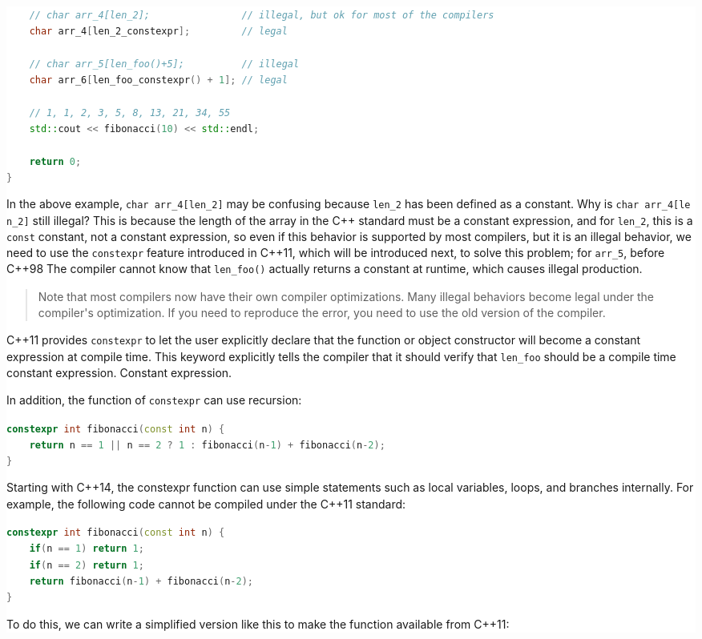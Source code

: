 ```cpp
    // char arr_4[len_2];                // illegal, but ok for most of the compilers
    char arr_4[len_2_constexpr];         // legal

    // char arr_5[len_foo()+5];          // illegal
    char arr_6[len_foo_constexpr() + 1]; // legal

    // 1, 1, 2, 3, 5, 8, 13, 21, 34, 55
    std::cout << fibonacci(10) << std::endl;

    return 0;
}
```

In the above example, `char arr_4[len_2]` may be confusing because `len_2` has been defined as a constant.
Why is `char arr_4[len_2]` still illegal?
This is because the length of the array in the C++ standard must be a constant expression,
and for `len_2`, this is a `const` constant, not a constant expression,
so even if this behavior is supported by most compilers, but it is an illegal behavior,
we need to use the `constexpr` feature introduced in C++11, which will be introduced next,
to solve this problem; for `arr_5`, before C++98 The compiler cannot know that `len_foo()`
actually returns a constant at runtime, which causes illegal production.

> Note that most compilers now have their own compiler optimizations.
> Many illegal behaviors become legal under the compiler's optimization.
> If you need to reproduce the error, you need to use the old version of the compiler.

C++11 provides `constexpr` to let the user explicitly declare that the function or
object constructor will become a constant expression at compile time.
This keyword explicitly tells the compiler that it should verify that `len_foo`
should be a compile time constant expression. Constant expression.

In addition, the function of `constexpr` can use recursion:

```cpp
constexpr int fibonacci(const int n) {
    return n == 1 || n == 2 ? 1 : fibonacci(n-1) + fibonacci(n-2);
}
```

Starting with C++14,
the constexpr function can use simple statements such as local variables,
loops, and branches internally.
For example, the following code cannot be compiled under the C++11 standard:

```cpp
constexpr int fibonacci(const int n) {
    if(n == 1) return 1;
    if(n == 2) return 1;
    return fibonacci(n-1) + fibonacci(n-2);
}
```

To do this, we can write a simplified version like this
to make the function available from C++11:
